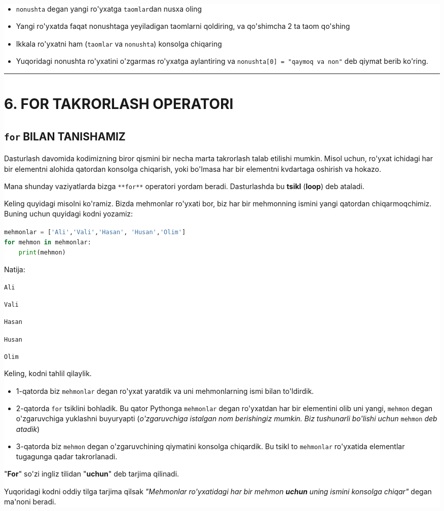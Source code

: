 - `nonushta` degan yangi ro'yxatga `taomlar`dan nusxa oling
    
- Yangi ro'yxatda faqat nonushtaga yeyiladigan taomlarni qoldiring, va qo'shimcha 2 ta taom qo'shing
    
- Ikkala ro'yxatni ham (`taomlar` va `nonushta`) konsolga chiqaring
    
- Yuqoridagi nonushta ro'yxatini o'zgarmas ro'yxatga aylantiring va `nonushta[0] = "qaymoq va non"` deb qiymat berib ko'ring.

---

# 6. FOR TAKRORLASH OPERATORI
## `for` BILAN TANISHAMIZ

Dasturlash davomida kodimizning biror qismini bir necha marta takrorlash talab etilishi mumkin. Misol uchun, ro'yxat ichidagi har bir elementni alohida qatordan konsolga chiqarish, yoki bo'lmasa har bir elementni kvdartaga oshirish va hokazo.

Mana shunday vaziyatlarda bizga `**for**` operatori yordam beradi. Dasturlashda bu **tsikl** (**loop**) deb ataladi.

Keling quyidagi misolni ko'ramiz. Bizda mehmonlar ro'yxati bor, biz har bir mehmonning ismini yangi qatordan chiqarmoqchimiz. Buning uchun quyidagi kodni yozamiz:

```python
mehmonlar = ['Ali','Vali','Hasan', 'Husan','Olim']
for mehmon in mehmonlar:
    print(mehmon)
```

Natija:

`Ali`

`Vali`

`Hasan`

`Husan`

`Olim`

Keling, kodni tahlil qilaylik.

- 1-qatorda biz `mehmonlar` degan ro'yxat yaratdik va uni mehmonlarning ismi bilan to'ldirdik.
    
- 2-qatorda `for` tsiklini bohladik. Bu qator Pythonga `mehmonlar` degan ro'yxatdan har bir elementini olib uni yangi, `mehmon` degan o'zgaruvchiga yuklashni buyuryapti (_o'zgaruvchiga istalgan nom berishingiz mumkin. Biz tushunarli bo'lishi uchun_ `mehmon` _deb atadik_)
    
- 3-qatorda biz `mehmon` degan o'zgaruvchining qiymatini konsolga chiqardik. Bu tsikl to `mehmonlar` ro'yxatida elementlar tugagunga qadar takrorlanadi.
    

"**For**" so'zi ingliz tilidan "**uchun**" deb tarjima qilinadi.

Yuqoridagi kodni oddiy tilga tarjima qilsak _"Mehmonlar ro'yxatidagi har bir mehmon_ _**uchun**_ _uning ismini konsolga chiqar"_ degan ma'noni beradi.
